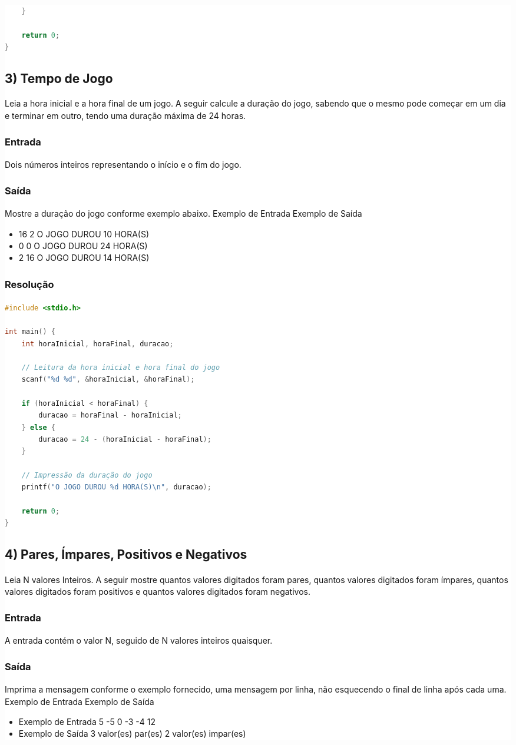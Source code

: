 ```c
    }

    return 0;
}
```
## 3) Tempo de Jogo
Leia a hora inicial e a hora final de um jogo. A seguir calcule a duração do jogo, sabendo que o 
mesmo pode começar em um dia e terminar em outro, tendo uma duração máxima de 24 horas.
### Entrada
Dois números inteiros representando o início e o fim do jogo.
### Saída
Mostre a duração do jogo conforme exemplo abaixo.
Exemplo de Entrada Exemplo de Saída
- 16 2 O JOGO DUROU 10 HORA(S)
- 0 0 O JOGO DUROU 24 HORA(S)
- 2 16 O JOGO DUROU 14 HORA(S)
### Resolução
```c
#include <stdio.h>

int main() {
    int horaInicial, horaFinal, duracao;

    // Leitura da hora inicial e hora final do jogo
    scanf("%d %d", &horaInicial, &horaFinal);

    if (horaInicial < horaFinal) {
        duracao = horaFinal - horaInicial;
    } else {
        duracao = 24 - (horaInicial - horaFinal);
    }

    // Impressão da duração do jogo
    printf("O JOGO DUROU %d HORA(S)\n", duracao);

    return 0;
}
```
## 4) Pares, Ímpares, Positivos e Negativos
Leia N valores Inteiros. A seguir mostre quantos valores digitados foram pares, quantos valores 
digitados foram ímpares, quantos valores digitados foram positivos e quantos valores digitados 
foram negativos.
### Entrada
A entrada contém o valor N, seguido de N valores inteiros quaisquer.
### Saída
Imprima a mensagem conforme o exemplo fornecido, uma mensagem por linha, não esquecendo o 
final de linha após cada uma.
Exemplo de Entrada Exemplo de Saída
- Exemplo de Entrada 
5
-5
0
-3
-4
12
- Exemplo de Saída
3 valor(es) par(es)
2 valor(es) impar(es)